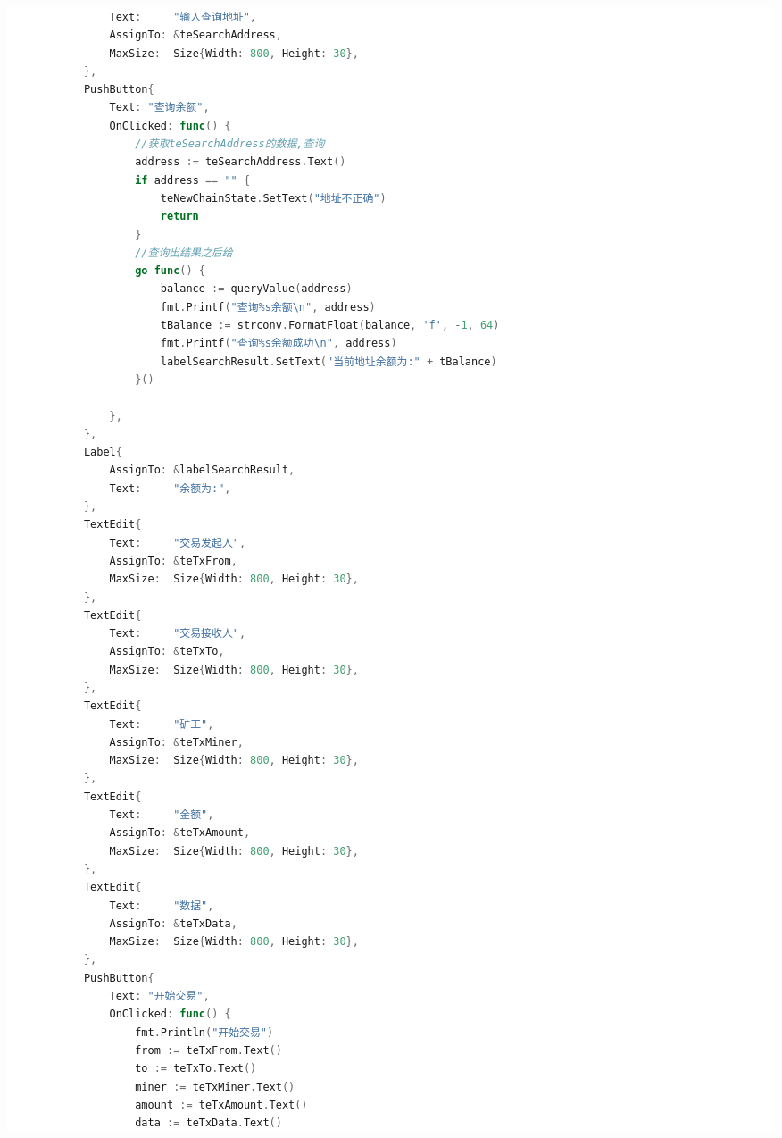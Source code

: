 ```go
                Text:     "输入查询地址",
                AssignTo: &teSearchAddress,
                MaxSize:  Size{Width: 800, Height: 30},
            },
            PushButton{
                Text: "查询余额",
                OnClicked: func() {
                    //获取teSearchAddress的数据,查询
                    address := teSearchAddress.Text()
                    if address == "" {
                        teNewChainState.SetText("地址不正确")
                        return
                    }
                    //查询出结果之后给
                    go func() {
                        balance := queryValue(address)
                        fmt.Printf("查询%s余额\n", address)
                        tBalance := strconv.FormatFloat(balance, 'f', -1, 64)
                        fmt.Printf("查询%s余额成功\n", address)
                        labelSearchResult.SetText("当前地址余额为:" + tBalance)
                    }()

                },
            },
            Label{
                AssignTo: &labelSearchResult,
                Text:     "余额为:",
            },
            TextEdit{
                Text:     "交易发起人",
                AssignTo: &teTxFrom,
                MaxSize:  Size{Width: 800, Height: 30},
            },
            TextEdit{
                Text:     "交易接收人",
                AssignTo: &teTxTo,
                MaxSize:  Size{Width: 800, Height: 30},
            },
            TextEdit{
                Text:     "矿工",
                AssignTo: &teTxMiner,
                MaxSize:  Size{Width: 800, Height: 30},
            },
            TextEdit{
                Text:     "金额",
                AssignTo: &teTxAmount,
                MaxSize:  Size{Width: 800, Height: 30},
            },
            TextEdit{
                Text:     "数据",
                AssignTo: &teTxData,
                MaxSize:  Size{Width: 800, Height: 30},
            },
            PushButton{
                Text: "开始交易",
                OnClicked: func() {
                    fmt.Println("开始交易")
                    from := teTxFrom.Text()
                    to := teTxTo.Text()
                    miner := teTxMiner.Text()
                    amount := teTxAmount.Text()
                    data := teTxData.Text()
```